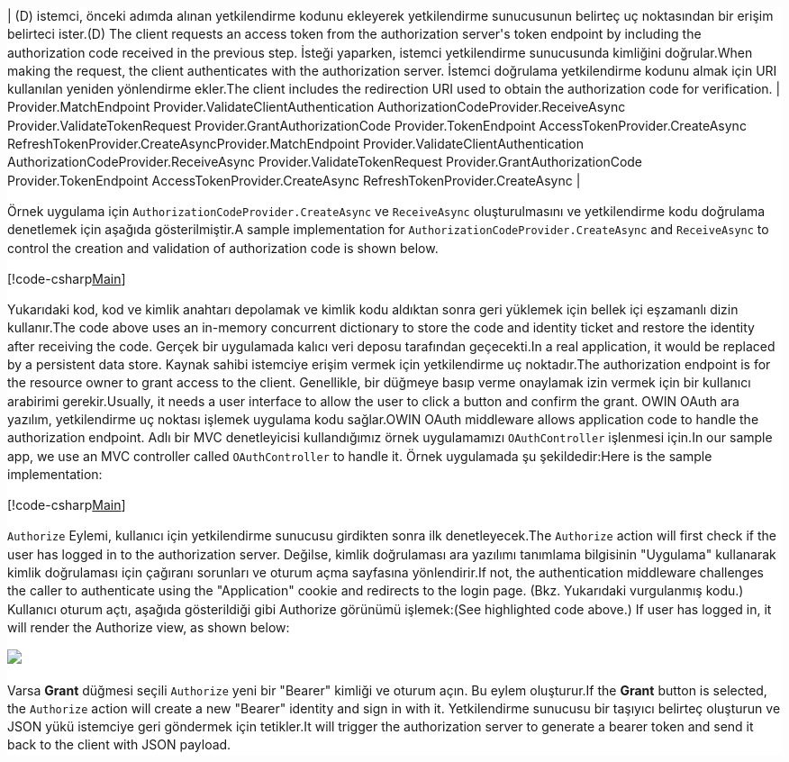 | <span data-ttu-id="dba35-192">(D) istemci, önceki adımda alınan yetkilendirme kodunu ekleyerek yetkilendirme sunucusunun belirteç uç noktasından bir erişim belirteci ister.</span><span class="sxs-lookup"><span data-stu-id="dba35-192">(D) The client requests an access token from the authorization server's token endpoint by including the authorization code received in the previous step.</span></span> <span data-ttu-id="dba35-193">İsteği yaparken, istemci yetkilendirme sunucusunda kimliğini doğrular.</span><span class="sxs-lookup"><span data-stu-id="dba35-193">When making the request, the client authenticates with the authorization server.</span></span> <span data-ttu-id="dba35-194">İstemci doğrulama yetkilendirme kodunu almak için URI kullanılan yeniden yönlendirme ekler.</span><span class="sxs-lookup"><span data-stu-id="dba35-194">The client includes the redirection URI used to obtain the authorization code for verification.</span></span> | <span data-ttu-id="dba35-195">Provider.MatchEndpoint Provider.ValidateClientAuthentication AuthorizationCodeProvider.ReceiveAsync Provider.ValidateTokenRequest Provider.GrantAuthorizationCode Provider.TokenEndpoint AccessTokenProvider.CreateAsync RefreshTokenProvider.CreateAsync</span><span class="sxs-lookup"><span data-stu-id="dba35-195">Provider.MatchEndpoint Provider.ValidateClientAuthentication AuthorizationCodeProvider.ReceiveAsync Provider.ValidateTokenRequest Provider.GrantAuthorizationCode Provider.TokenEndpoint AccessTokenProvider.CreateAsync RefreshTokenProvider.CreateAsync</span></span> |

<span data-ttu-id="dba35-196">Örnek uygulama için `AuthorizationCodeProvider.CreateAsync` ve `ReceiveAsync` oluşturulmasını ve yetkilendirme kodu doğrulama denetlemek için aşağıda gösterilmiştir.</span><span class="sxs-lookup"><span data-stu-id="dba35-196">A sample implementation for `AuthorizationCodeProvider.CreateAsync` and `ReceiveAsync` to control the creation and validation of authorization code is shown below.</span></span>

[!code-csharp[Main](owin-oauth-20-authorization-server/samples/sample5.cs)]

<span data-ttu-id="dba35-197">Yukarıdaki kod, kod ve kimlik anahtarı depolamak ve kimlik kodu aldıktan sonra geri yüklemek için bellek içi eşzamanlı dizin kullanır.</span><span class="sxs-lookup"><span data-stu-id="dba35-197">The code above uses an in-memory concurrent dictionary to store the code and identity ticket and restore the identity after receiving the code.</span></span> <span data-ttu-id="dba35-198">Gerçek bir uygulamada kalıcı veri deposu tarafından geçecekti.</span><span class="sxs-lookup"><span data-stu-id="dba35-198">In a real application, it would be replaced by a persistent data store.</span></span> <span data-ttu-id="dba35-199">Kaynak sahibi istemciye erişim vermek için yetkilendirme uç noktadır.</span><span class="sxs-lookup"><span data-stu-id="dba35-199">The authorization endpoint is for the resource owner to grant access to the client.</span></span> <span data-ttu-id="dba35-200">Genellikle, bir düğmeye basıp verme onaylamak izin vermek için bir kullanıcı arabirimi gerekir.</span><span class="sxs-lookup"><span data-stu-id="dba35-200">Usually, it needs a user interface to allow the user to click a button and confirm the grant.</span></span> <span data-ttu-id="dba35-201">OWIN OAuth ara yazılım, yetkilendirme uç noktası işlemek uygulama kodu sağlar.</span><span class="sxs-lookup"><span data-stu-id="dba35-201">OWIN OAuth middleware allows application code to handle the authorization endpoint.</span></span> <span data-ttu-id="dba35-202">Adlı bir MVC denetleyicisi kullandığımız örnek uygulamamızı `OAuthController` işlenmesi için.</span><span class="sxs-lookup"><span data-stu-id="dba35-202">In our sample app, we use an MVC controller called `OAuthController` to handle it.</span></span> <span data-ttu-id="dba35-203">Örnek uygulamada şu şekildedir:</span><span class="sxs-lookup"><span data-stu-id="dba35-203">Here is the sample implementation:</span></span>

[!code-csharp[Main](owin-oauth-20-authorization-server/samples/sample6.cs?highlight=15)]

<span data-ttu-id="dba35-204">`Authorize` Eylemi, kullanıcı için yetkilendirme sunucusu girdikten sonra ilk denetleyecek.</span><span class="sxs-lookup"><span data-stu-id="dba35-204">The `Authorize` action will first check if the user has logged in to the authorization server.</span></span> <span data-ttu-id="dba35-205">Değilse, kimlik doğrulaması ara yazılımı tanımlama bilgisinin "Uygulama" kullanarak kimlik doğrulaması için çağıranı sorunları ve oturum açma sayfasına yönlendirir.</span><span class="sxs-lookup"><span data-stu-id="dba35-205">If not, the authentication middleware challenges the caller to authenticate using the "Application" cookie and redirects to the login page.</span></span> <span data-ttu-id="dba35-206">(Bkz. Yukarıdaki vurgulanmış kodu.) Kullanıcı oturum açtı, aşağıda gösterildiği gibi Authorize görünümü işlemek:</span><span class="sxs-lookup"><span data-stu-id="dba35-206">(See highlighted code above.) If user has logged in, it will render the Authorize view, as shown below:</span></span>

![](owin-oauth-20-authorization-server/_static/image2.png)

<span data-ttu-id="dba35-207">Varsa **Grant** düğmesi seçili `Authorize` yeni bir "Bearer" kimliği ve oturum açın. Bu eylem oluşturur.</span><span class="sxs-lookup"><span data-stu-id="dba35-207">If the **Grant** button is selected, the `Authorize` action will create a new "Bearer" identity and sign in with it.</span></span> <span data-ttu-id="dba35-208">Yetkilendirme sunucusu bir taşıyıcı belirteç oluşturun ve JSON yükü istemciye geri göndermek için tetikler.</span><span class="sxs-lookup"><span data-stu-id="dba35-208">It will trigger the authorization server to generate a bearer token and send it back to the client with JSON payload.</span></span> 
